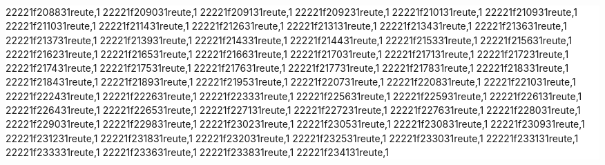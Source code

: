 22221f208831reute,1
22221f209031reute,1
22221f209131reute,1
22221f209231reute,1
22221f210131reute,1
22221f210931reute,1
22221f211031reute,1
22221f211431reute,1
22221f212631reute,1
22221f213131reute,1
22221f213431reute,1
22221f213631reute,1
22221f213731reute,1
22221f213931reute,1
22221f214331reute,1
22221f214431reute,1
22221f215331reute,1
22221f215631reute,1
22221f216231reute,1
22221f216531reute,1
22221f216631reute,1
22221f217031reute,1
22221f217131reute,1
22221f217231reute,1
22221f217431reute,1
22221f217531reute,1
22221f217631reute,1
22221f217731reute,1
22221f217831reute,1
22221f218331reute,1
22221f218431reute,1
22221f218931reute,1
22221f219531reute,1
22221f220731reute,1
22221f220831reute,1
22221f221031reute,1
22221f222431reute,1
22221f222631reute,1
22221f223331reute,1
22221f225631reute,1
22221f225931reute,1
22221f226131reute,1
22221f226431reute,1
22221f226531reute,1
22221f227131reute,1
22221f227231reute,1
22221f227631reute,1
22221f228031reute,1
22221f229031reute,1
22221f229831reute,1
22221f230231reute,1
22221f230531reute,1
22221f230831reute,1
22221f230931reute,1
22221f231231reute,1
22221f231831reute,1
22221f232031reute,1
22221f232531reute,1
22221f233031reute,1
22221f233131reute,1
22221f233331reute,1
22221f233631reute,1
22221f233831reute,1
22221f234131reute,1